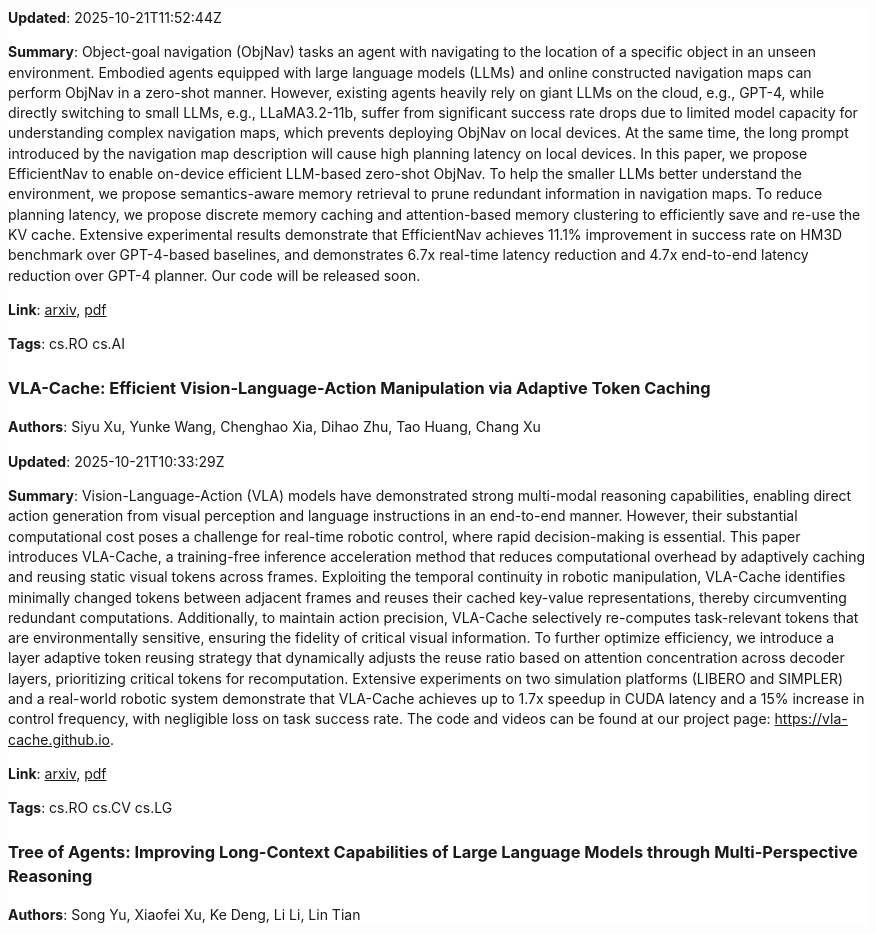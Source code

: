 **Updated**: 2025-10-21T11:52:44Z

**Summary**: Object-goal navigation (ObjNav) tasks an agent with navigating to the location of a specific object in an unseen environment. Embodied agents equipped with large language models (LLMs) and online constructed navigation maps can perform ObjNav in a zero-shot manner. However, existing agents heavily rely on giant LLMs on the cloud, e.g., GPT-4, while directly switching to small LLMs, e.g., LLaMA3.2-11b, suffer from significant success rate drops due to limited model capacity for understanding complex navigation maps, which prevents deploying ObjNav on local devices. At the same time, the long prompt introduced by the navigation map description will cause high planning latency on local devices. In this paper, we propose EfficientNav to enable on-device efficient LLM-based zero-shot ObjNav. To help the smaller LLMs better understand the environment, we propose semantics-aware memory retrieval to prune redundant information in navigation maps. To reduce planning latency, we propose discrete memory caching and attention-based memory clustering to efficiently save and re-use the KV cache. Extensive experimental results demonstrate that EfficientNav achieves 11.1% improvement in success rate on HM3D benchmark over GPT-4-based baselines, and demonstrates 6.7x real-time latency reduction and 4.7x end-to-end latency reduction over GPT-4 planner. Our code will be released soon.

**Link**: [arxiv](http://arxiv.org/abs/2510.18546v1),  [pdf](http://arxiv.org/pdf/2510.18546v1)

**Tags**: cs.RO cs.AI 



### VLA-Cache: Efficient Vision-Language-Action Manipulation via Adaptive   Token Caching
**Authors**: Siyu Xu, Yunke Wang, Chenghao Xia, Dihao Zhu, Tao Huang, Chang Xu

**Updated**: 2025-10-21T10:33:29Z

**Summary**: Vision-Language-Action (VLA) models have demonstrated strong multi-modal reasoning capabilities, enabling direct action generation from visual perception and language instructions in an end-to-end manner. However, their substantial computational cost poses a challenge for real-time robotic control, where rapid decision-making is essential. This paper introduces VLA-Cache, a training-free inference acceleration method that reduces computational overhead by adaptively caching and reusing static visual tokens across frames. Exploiting the temporal continuity in robotic manipulation, VLA-Cache identifies minimally changed tokens between adjacent frames and reuses their cached key-value representations, thereby circumventing redundant computations. Additionally, to maintain action precision, VLA-Cache selectively re-computes task-relevant tokens that are environmentally sensitive, ensuring the fidelity of critical visual information. To further optimize efficiency, we introduce a layer adaptive token reusing strategy that dynamically adjusts the reuse ratio based on attention concentration across decoder layers, prioritizing critical tokens for recomputation. Extensive experiments on two simulation platforms (LIBERO and SIMPLER) and a real-world robotic system demonstrate that VLA-Cache achieves up to 1.7x speedup in CUDA latency and a 15% increase in control frequency, with negligible loss on task success rate. The code and videos can be found at our project page: https://vla-cache.github.io.

**Link**: [arxiv](http://arxiv.org/abs/2502.02175v2),  [pdf](http://arxiv.org/pdf/2502.02175v2)

**Tags**: cs.RO cs.CV cs.LG 



### Tree of Agents: Improving Long-Context Capabilities of Large Language   Models through Multi-Perspective Reasoning
**Authors**: Song Yu, Xiaofei Xu, Ke Deng, Li Li, Lin Tian
